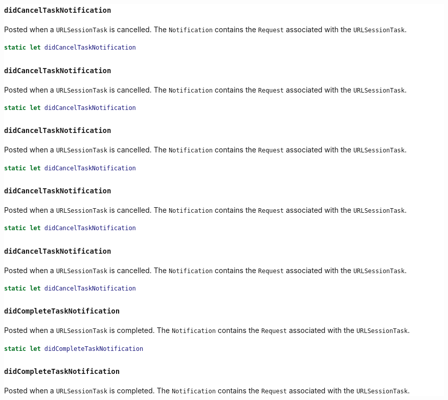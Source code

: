 ### `didCancelTaskNotification`

Posted when a `URLSessionTask` is cancelled. The `Notification` contains the `Request` associated with the `URLSessionTask`.

``` swift
static let didCancelTaskNotification 
```

### `didCancelTaskNotification`

Posted when a `URLSessionTask` is cancelled. The `Notification` contains the `Request` associated with the `URLSessionTask`.

``` swift
static let didCancelTaskNotification 
```

### `didCancelTaskNotification`

Posted when a `URLSessionTask` is cancelled. The `Notification` contains the `Request` associated with the `URLSessionTask`.

``` swift
static let didCancelTaskNotification 
```

### `didCancelTaskNotification`

Posted when a `URLSessionTask` is cancelled. The `Notification` contains the `Request` associated with the `URLSessionTask`.

``` swift
static let didCancelTaskNotification 
```

### `didCancelTaskNotification`

Posted when a `URLSessionTask` is cancelled. The `Notification` contains the `Request` associated with the `URLSessionTask`.

``` swift
static let didCancelTaskNotification 
```

### `didCompleteTaskNotification`

Posted when a `URLSessionTask` is completed. The `Notification` contains the `Request` associated with the `URLSessionTask`.

``` swift
static let didCompleteTaskNotification 
```

### `didCompleteTaskNotification`

Posted when a `URLSessionTask` is completed. The `Notification` contains the `Request` associated with the `URLSessionTask`.

